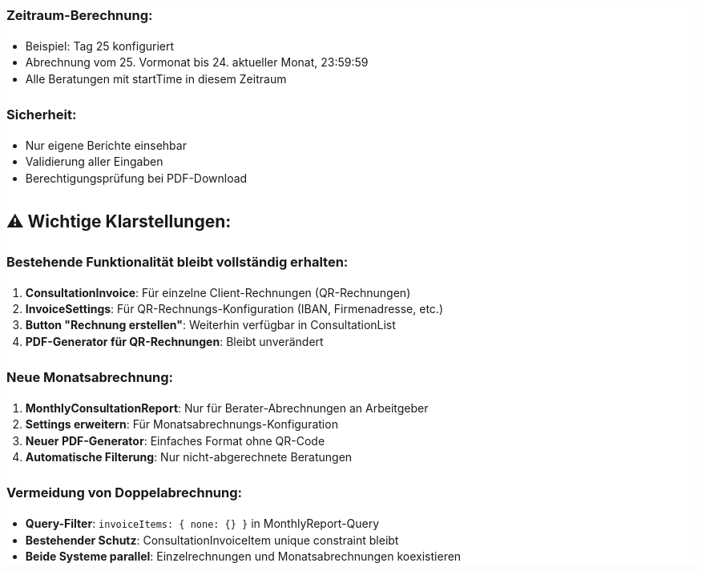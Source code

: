 ### Zeitraum-Berechnung:
- Beispiel: Tag 25 konfiguriert
- Abrechnung vom 25. Vormonat bis 24. aktueller Monat, 23:59:59
- Alle Beratungen mit startTime in diesem Zeitraum

### Sicherheit:
- Nur eigene Berichte einsehbar
- Validierung aller Eingaben
- Berechtigungsprüfung bei PDF-Download 

## ⚠️ **Wichtige Klarstellungen:**

### Bestehende Funktionalität bleibt vollständig erhalten:
1. **ConsultationInvoice**: Für einzelne Client-Rechnungen (QR-Rechnungen)
2. **InvoiceSettings**: Für QR-Rechnungs-Konfiguration (IBAN, Firmenadresse, etc.)
3. **Button "Rechnung erstellen"**: Weiterhin verfügbar in ConsultationList
4. **PDF-Generator für QR-Rechnungen**: Bleibt unverändert

### Neue Monatsabrechnung:
1. **MonthlyConsultationReport**: Nur für Berater-Abrechnungen an Arbeitgeber
2. **Settings erweitern**: Für Monatsabrechnungs-Konfiguration
3. **Neuer PDF-Generator**: Einfaches Format ohne QR-Code
4. **Automatische Filterung**: Nur nicht-abgerechnete Beratungen

### Vermeidung von Doppelabrechnung:
- **Query-Filter**: `invoiceItems: { none: {} }` in MonthlyReport-Query
- **Bestehender Schutz**: ConsultationInvoiceItem unique constraint bleibt
- **Beide Systeme parallel**: Einzelrechnungen und Monatsabrechnungen koexistieren 